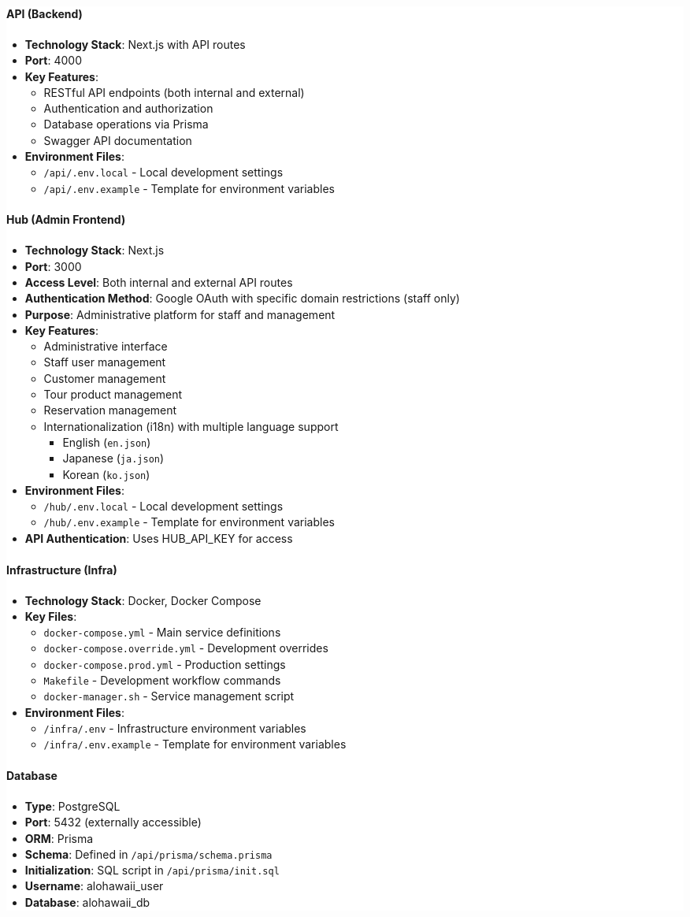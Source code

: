 #### API (Backend)

- **Technology Stack**: Next.js with API routes
- **Port**: 4000
- **Key Features**:
  - RESTful API endpoints (both internal and external)
  - Authentication and authorization
  - Database operations via Prisma
  - Swagger API documentation
- **Environment Files**: 
  - `/api/.env.local` - Local development settings
  - `/api/.env.example` - Template for environment variables

#### Hub (Admin Frontend)

- **Technology Stack**: Next.js
- **Port**: 3000
- **Access Level**: Both internal and external API routes
- **Authentication Method**: Google OAuth with specific domain restrictions (staff only)
- **Purpose**: Administrative platform for staff and management
- **Key Features**:
  - Administrative interface
  - Staff user management
  - Customer management
  - Tour product management
  - Reservation management
  - Internationalization (i18n) with multiple language support
    - English (`en.json`)
    - Japanese (`ja.json`) 
    - Korean (`ko.json`)
- **Environment Files**:
  - `/hub/.env.local` - Local development settings
  - `/hub/.env.example` - Template for environment variables
- **API Authentication**: Uses HUB_API_KEY for access

#### Infrastructure (Infra)

- **Technology Stack**: Docker, Docker Compose
- **Key Files**:
  - `docker-compose.yml` - Main service definitions
  - `docker-compose.override.yml` - Development overrides
  - `docker-compose.prod.yml` - Production settings
  - `Makefile` - Development workflow commands
  - `docker-manager.sh` - Service management script
- **Environment Files**:
  - `/infra/.env` - Infrastructure environment variables
  - `/infra/.env.example` - Template for environment variables

#### Database

- **Type**: PostgreSQL
- **Port**: 5432 (externally accessible)
- **ORM**: Prisma
- **Schema**: Defined in `/api/prisma/schema.prisma`
- **Initialization**: SQL script in `/api/prisma/init.sql`
- **Username**: alohawaii_user
- **Database**: alohawaii_db
